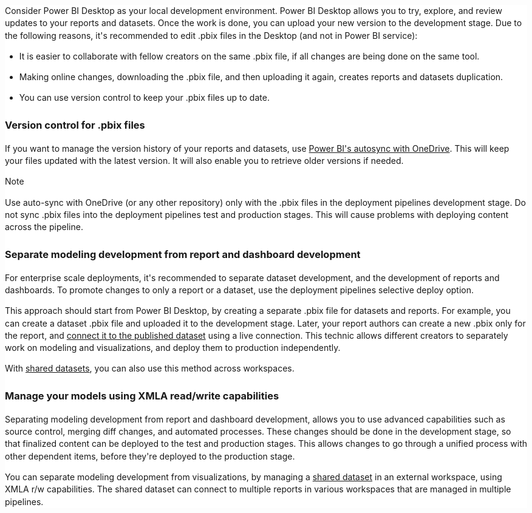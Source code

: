 Consider Power BI Desktop as your local development environment. Power BI Desktop allows you to try, explore, and review updates to your reports and datasets. Once the work is done, you can upload your new version to the development stage. Due to the following reasons, it's recommended to edit .pbix files in the Desktop (and not in Power BI service):

* It is easier to collaborate with fellow creators on the same .pbix file, if all changes are being done on the same tool.

 * Making online changes, downloading the .pbix file, and then uploading it again, creates reports and datasets duplication.

* You can use version control to keep your .pbix files up to date.

### Version control for .pbix files

If you want to manage the version history of your reports and datasets, use [Power BI's autosync with OneDrive](../connect-data/service-connect-to-files-in-app-workspace-onedrive-for-business.md). This will keep your files updated with the latest version. It will also enable you to retrieve older versions if needed.

>[!NOTE]
>Use auto-sync with OneDrive (or any other repository) only with the .pbix files in the deployment pipelines development stage. Do not sync .pbix files into the deployment pipelines test and production stages. This will cause problems with deploying content across the pipeline.

### Separate modeling development from report and dashboard development

For enterprise scale deployments, it's recommended to separate dataset development, and the development of reports and dashboards. To promote changes to only a report or a dataset, use the deployment pipelines selective deploy option.  

This approach should start from Power BI Desktop, by creating a separate .pbix file for datasets and reports. For example, you can create a dataset .pbix file and uploaded it to the development stage. Later, your report authors can create a new .pbix only for the report, and [connect it to the published dataset](../connect-data/service-datasets-discover-across-workspaces.md) using a live connection. This technic allows different creators to separately work on modeling and visualizations, and deploy them to production independently.

With [shared datasets](../connect-data/service-datasets-share.md), you can also use this method across workspaces.

### Manage your models using XMLA read/write capabilities

Separating modeling development from report and dashboard development, allows you to use advanced capabilities such as source control, merging diff changes, and automated processes. These changes should be done in the development stage, so that finalized content can be deployed to the test and production stages. This allows changes to go through a unified process with other dependent items, before they're deployed to the production stage.

You can separate modeling development from visualizations, by managing a [shared dataset](../connect-data/service-datasets-share.md) in an external workspace, using XMLA r/w capabilities. The shared dataset can connect to multiple reports in various workspaces that are managed in multiple pipelines.
